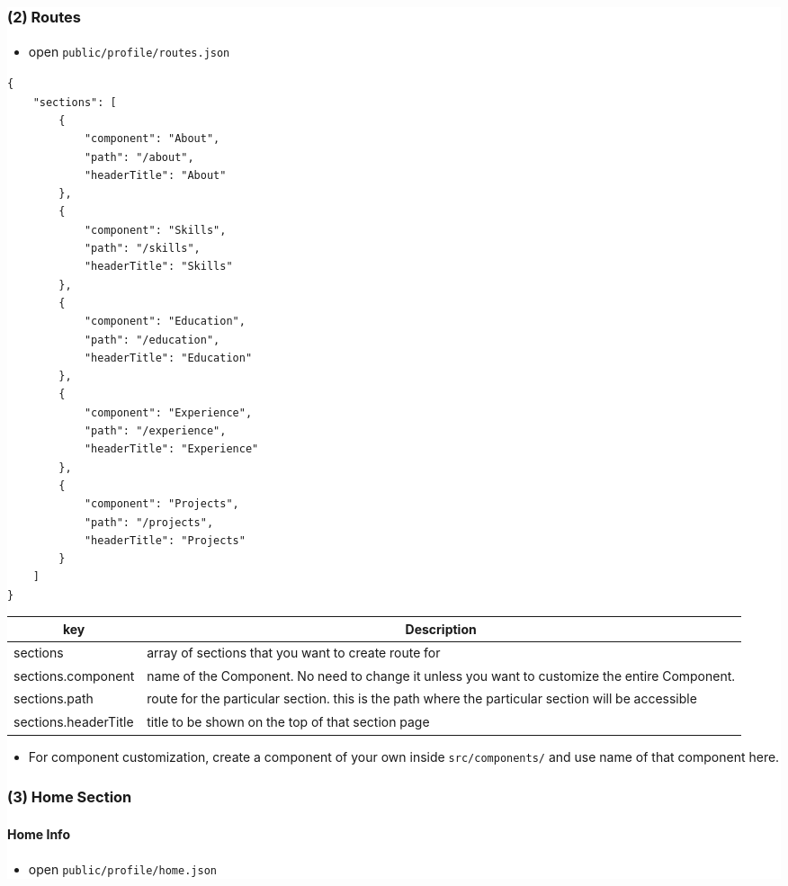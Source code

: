 ### (2) Routes
- open `public/profile/routes.json`

```
{
    "sections": [
        {
            "component": "About",
            "path": "/about",
            "headerTitle": "About"
        },
        {
            "component": "Skills",
            "path": "/skills",
            "headerTitle": "Skills"
        },
        {
            "component": "Education",
            "path": "/education",
            "headerTitle": "Education"
        },
        {
            "component": "Experience",
            "path": "/experience",
            "headerTitle": "Experience"
        },
        {
            "component": "Projects",
            "path": "/projects",
            "headerTitle": "Projects"
        }
    ]
}
```

| key | Description |
| ----------- | ----------- |
| sections | array of sections that you want to create route for | 
| sections.component | name of the Component. No need to change it unless you want to customize the entire Component. | 
| sections.path | route for the particular section. this is the path where the particular section will be accessible | 
| sections.headerTitle | title to be shown on the top of that section page | 

- For component customization, create a component of your own inside `src/components/` and use name of that component here.

### (3) Home Section

#### Home Info
- open `public/profile/home.json`
